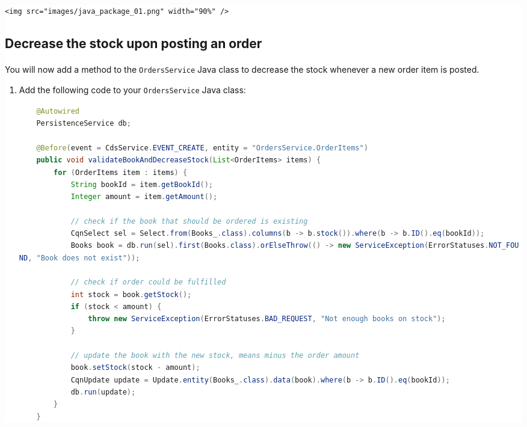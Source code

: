     <img src="images/java_package_01.png" width="90%" />

## Decrease the stock upon posting an order

You will now add a method to the `OrdersService` Java class to decrease the stock whenever a new order item is posted.

1. Add the following code to your `OrdersService` Java class:

    ```java
        @Autowired
        PersistenceService db;

        @Before(event = CdsService.EVENT_CREATE, entity = "OrdersService.OrderItems")
        public void validateBookAndDecreaseStock(List<OrderItems> items) {
            for (OrderItems item : items) {
                String bookId = item.getBookId();
                Integer amount = item.getAmount();

                // check if the book that should be ordered is existing
                CqnSelect sel = Select.from(Books_.class).columns(b -> b.stock()).where(b -> b.ID().eq(bookId));
                Books book = db.run(sel).first(Books.class).orElseThrow(() -> new ServiceException(ErrorStatuses.NOT_FOUND, "Book does not exist"));

                // check if order could be fulfilled
                int stock = book.getStock();
                if (stock < amount) {
                    throw new ServiceException(ErrorStatuses.BAD_REQUEST, "Not enough books on stock");
                }

                // update the book with the new stock, means minus the order amount
                book.setStock(stock - amount);
                CqnUpdate update = Update.entity(Books_.class).data(book).where(b -> b.ID().eq(bookId));
                db.run(update);
            }
        }
